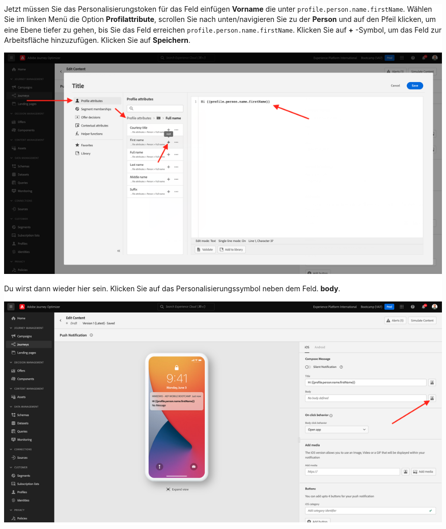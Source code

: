 Jetzt müssen Sie das Personalisierungstoken für das Feld einfügen **Vorname** die unter `profile.person.name.firstName`. Wählen Sie im linken Menü die Option **Profilattribute**, scrollen Sie nach unten/navigieren Sie zu der **Person** und auf den Pfeil klicken, um eine Ebene tiefer zu gehen, bis Sie das Feld erreichen `profile.person.name.firstName`. Klicken Sie auf **+** -Symbol, um das Feld zur Arbeitsfläche hinzuzufügen. Klicken Sie auf **Speichern**.

![Journey Optimizer](./images/msg7.png)

Du wirst dann wieder hier sein. Klicken Sie auf das Personalisierungssymbol neben dem Feld. **body**.

![Journey Optimizer](./images/msg11.png)
